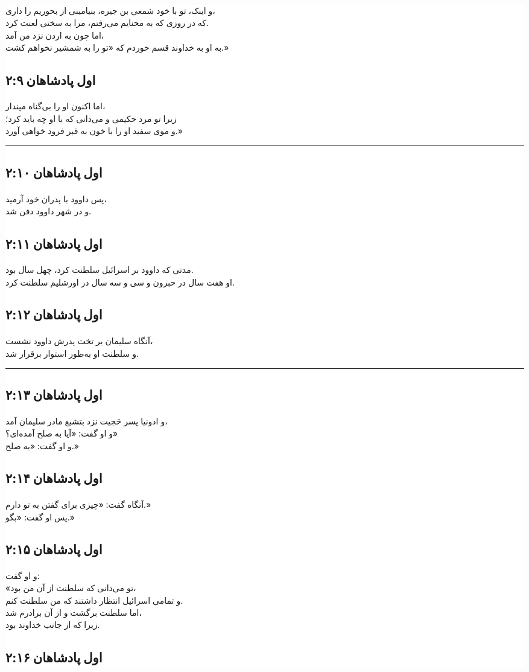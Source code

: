 و اینک، تو با خود شمعی بن جیره، بنیامینی از بحوریم را داری،  
که در روزی که به محنایم می‌رفتم، مرا به سختی لعنت کرد.  
اما چون به اردن نزد من آمد،  
به او به خداوند قسم خوردم که «تو را به شمشیر نخواهم کشت.»

## اول پادشاهان ۲:۹

اما اکنون او را بی‌گناه مپندار،  
زیرا تو مرد حکیمی و می‌دانی که با او چه باید کرد؛  
و موی سفید او را با خون به قبر فرود خواهی آورد.»

---

## اول پادشاهان ۲:۱۰

پس داوود با پدران خود آرمید،  
و در شهر داوود دفن شد.

## اول پادشاهان ۲:۱۱

مدتی که داوود بر اسرائیل سلطنت کرد، چهل سال بود.  
او هفت سال در حبرون و سی و سه سال در اورشلیم سلطنت کرد.

## اول پادشاهان ۲:۱۲

آنگاه سلیمان بر تخت پدرش داوود نشست،  
و سلطنت او به‌طور استوار برقرار شد.

---

## اول پادشاهان ۲:۱۳

و ادونیا پسر حَجیت نزد بتشبع مادر سلیمان آمد،  
و او گفت: «آیا به صلح آمده‌ای؟»  
و او گفت: «به صلح.»

## اول پادشاهان ۲:۱۴

آنگاه گفت: «چیزی برای گفتن به تو دارم.»  
پس او گفت: «بگو.»

## اول پادشاهان ۲:۱۵

و او گفت:  
«تو می‌دانی که سلطنت از آن من بود،  
و تمامی اسرائیل انتظار داشتند که من سلطنت کنم.  
اما سلطنت برگشت و از آن برادرم شد،  
زیرا که از جانب خداوند بود.

## اول پادشاهان ۲:۱۶
